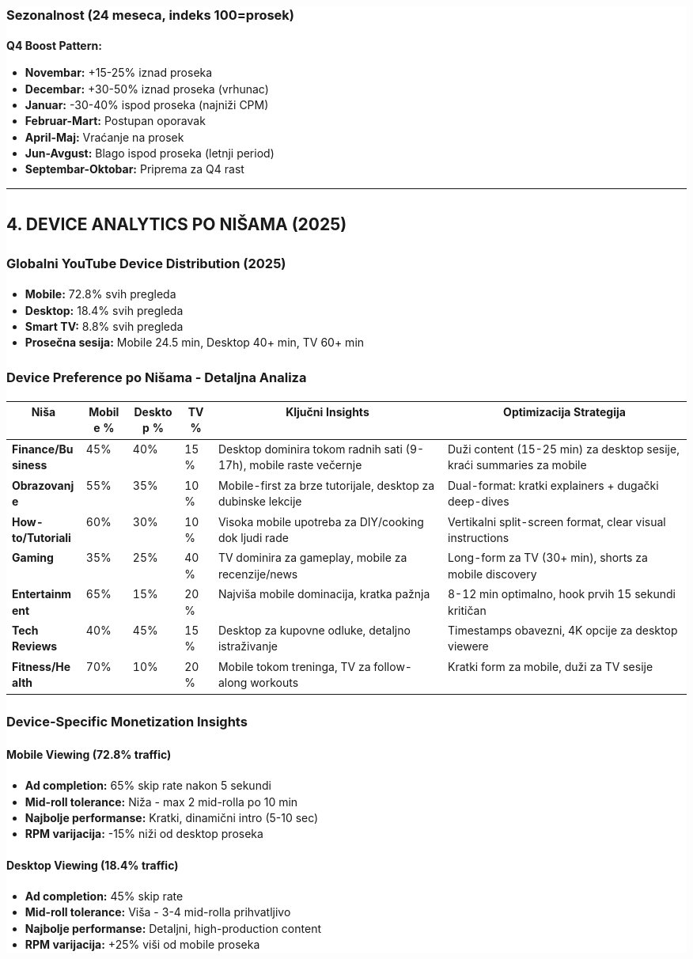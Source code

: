 ### Sezonalnost (24 meseca, indeks 100=prosek)

**Q4 Boost Pattern:**
- **Novembar:** +15-25% iznad proseka
- **Decembar:** +30-50% iznad proseka (vrhunac)
- **Januar:** -30-40% ispod proseka (najniži CPM)
- **Februar-Mart:** Postupan oporavak
- **April-Maj:** Vraćanje na prosek
- **Jun-Avgust:** Blago ispod proseka (letnji period)
- **Septembar-Oktobar:** Priprema za Q4 rast

---

## 4. DEVICE ANALYTICS PO NIŠAMA (2025)

### Globalni YouTube Device Distribution (2025)
- **Mobile:** 72.8% svih pregleda
- **Desktop:** 18.4% svih pregleda  
- **Smart TV:** 8.8% svih pregleda
- **Prosečna sesija:** Mobile 24.5 min, Desktop 40+ min, TV 60+ min

### Device Preference po Nišama - Detaljna Analiza

| Niša | Mobile % | Desktop % | TV % | Ključni Insights | Optimizacija Strategija |
|------|----------|-----------|------|-----------------|------------------------|
| **Finance/Business** | 45% | 40% | 15% | Desktop dominira tokom radnih sati (9-17h), mobile raste večernje | Duži content (15-25 min) za desktop sesije, kraći summaries za mobile |
| **Obrazovanje** | 55% | 35% | 10% | Mobile-first za brze tutorijale, desktop za dubinske lekcije | Dual-format: kratki explainers + dugački deep-dives |
| **How-to/Tutoriali** | 60% | 30% | 10% | Visoka mobile upotreba za DIY/cooking dok ljudi rade | Vertikalni split-screen format, clear visual instructions |
| **Gaming** | 35% | 25% | 40% | TV dominira za gameplay, mobile za recenzije/news | Long-form za TV (30+ min), shorts za mobile discovery |
| **Entertainment** | 65% | 15% | 20% | Najviša mobile dominacija, kratka pažnja | 8-12 min optimalno, hook prvih 15 sekundi kritičan |
| **Tech Reviews** | 40% | 45% | 15% | Desktop za kupovne odluke, detaljno istraživanje | Timestamps obavezni, 4K opcije za desktop viewere |
| **Fitness/Health** | 70% | 10% | 20% | Mobile tokom treninga, TV za follow-along workouts | Kratki form za mobile, duži za TV sesije |

### Device-Specific Monetization Insights

#### Mobile Viewing (72.8% traffic)
- **Ad completion:** 65% skip rate nakon 5 sekundi
- **Mid-roll tolerance:** Niža - max 2 mid-rolla po 10 min
- **Najbolje performanse:** Kratki, dinamični intro (5-10 sec)
- **RPM varijacija:** -15% niži od desktop proseka

#### Desktop Viewing (18.4% traffic)  
- **Ad completion:** 45% skip rate
- **Mid-roll tolerance:** Viša - 3-4 mid-rolla prihvatljivo
- **Najbolje performanse:** Detaljni, high-production content
- **RPM varijacija:** +25% viši od mobile proseka
